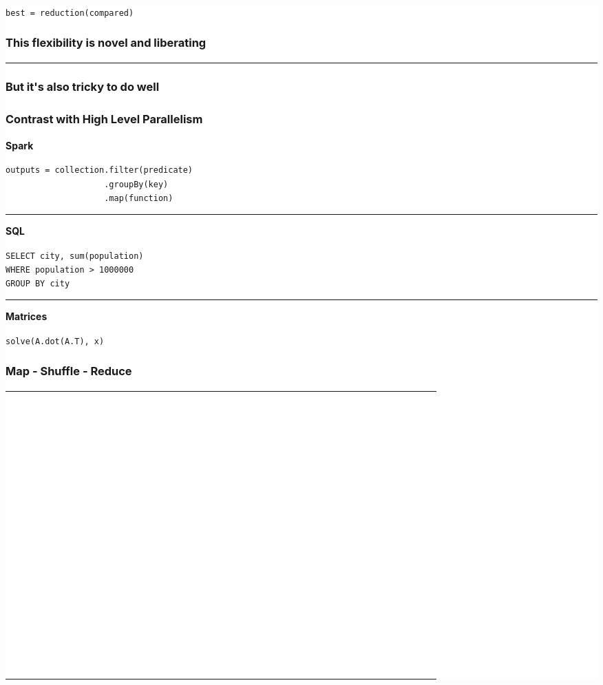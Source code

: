     best = reduction(compared)


### This flexibility is novel and liberating

<hr>

### But it's also tricky to do well



### Contrast with High Level Parallelism

**Spark**

    outputs = collection.filter(predicate)
                        .groupBy(key)
                        .map(function)

<hr>

**SQL**

    SELECT city, sum(population)
    WHERE population > 1000000
    GROUP BY city

<hr>

**Matrices**

    solve(A.dot(A.T), x)


### Map - Shuffle - Reduce

<table>
<tr>
  <td>
    <img src="images/embarrassing.svg">
  </td>
  <td>